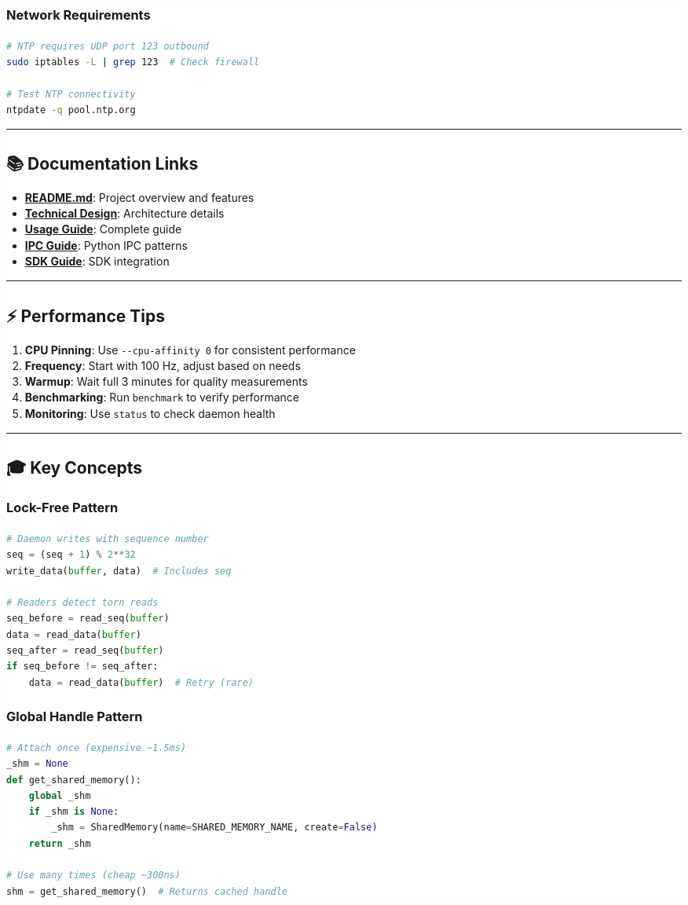 ### Network Requirements

```bash
# NTP requires UDP port 123 outbound
sudo iptables -L | grep 123  # Check firewall

# Test NTP connectivity
ntpdate -q pool.ntp.org
```

---

## 📚 Documentation Links

- **[README.md](README.md)**: Project overview and features
- **[Technical Design](docs/TECHNICAL_DESIGN.md)**: Architecture details
- **[Usage Guide](docs/USAGE_GUIDE.md)**: Complete guide
- **[IPC Guide](../IPC_mechanism_python.md)**: Python IPC patterns
- **[SDK Guide](../GUIDE_SDK_MCP_SHARED_MEMORY.md)**: SDK integration

---

## ⚡ Performance Tips

1. **CPU Pinning**: Use `--cpu-affinity 0` for consistent performance
2. **Frequency**: Start with 100 Hz, adjust based on needs
3. **Warmup**: Wait full 3 minutes for quality measurements
4. **Benchmarking**: Run `benchmark` to verify performance
5. **Monitoring**: Use `status` to check daemon health

---

## 🎓 Key Concepts

### Lock-Free Pattern

```python
# Daemon writes with sequence number
seq = (seq + 1) % 2**32
write_data(buffer, data)  # Includes seq

# Readers detect torn reads
seq_before = read_seq(buffer)
data = read_data(buffer)
seq_after = read_seq(buffer)
if seq_before != seq_after:
    data = read_data(buffer)  # Retry (rare)
```

### Global Handle Pattern

```python
# Attach once (expensive ~1.5ms)
_shm = None
def get_shared_memory():
    global _shm
    if _shm is None:
        _shm = SharedMemory(name=SHARED_MEMORY_NAME, create=False)
    return _shm

# Use many times (cheap ~300ns)
shm = get_shared_memory()  # Returns cached handle
```
